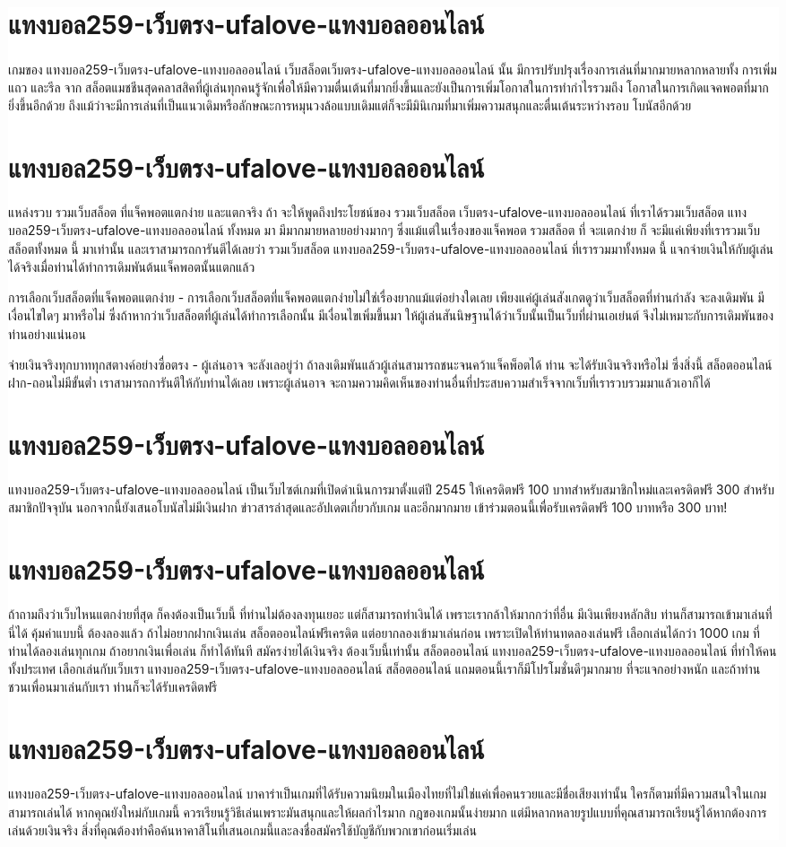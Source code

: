 # แทงบอล259-เว็บตรง-ufalove-แทงบอลออนไลน์

เกมของ แทงบอล259-เว็บตรง-ufalove-แทงบอลออนไลน์ เว็บสล็อตเว็บตรง-ufalove-แทงบอลออนไลน์ นั้น มีการปรับปรุงเรื่องการเล่นที่มากมายหลากหลายทั้ง การเพิ่ม แถว และรีล จาก สล็อตแมชชีนสุดคลาสสิคที่ผู้เล่นทุกคนรู้จักเพื่อให้มีความตื่นเต้นที่มากยิ่งขึ้นและยังเป็นการเพิ่มโอกาสในการทำกำไรรวมถึง โอกาสในการเกิดแจคพอตที่มากยิ่งขึ้นอีกด้วย ถึงแม้ว่าจะมีการเล่นที่เป็นแนวเดิมหรือลักษณะการหมุนวงล้อแบบเดิมแต่ก็จะมีมินิเกมที่มาเพิ่มความสนุกและตื่นเต้นระหว่างรอบ โบนัสอีกด้วย

# แทงบอล259-เว็บตรง-ufalove-แทงบอลออนไลน์

แหล่งรวบ รวมเว็บสล็อต ที่แจ็คพอตแตกง่าย และแตกจริง
ถ้า จะให้พูดถึงประโยชน์ของ รวมเว็บสล็อต เว็บตรง-ufalove-แทงบอลออนไลน์ ที่เราได้รวมเว็บสล็อต แทงบอล259-เว็บตรง-ufalove-แทงบอลออนไลน์ ทั้งหมด มา มีมากมายหลายอย่างมากๆ ซึ่งแม้แต่ในเรื่องของแจ็คพอต รวมสล็อต ที่ จะแตกง่าย ก็ จะมีแค่เพียงที่เรารวมเว็บสล็อตทั้งหมด นี้ มาเท่านั้น และเราสามารถการันตีได้เลยว่า รวมเว็บสล็อต แทงบอล259-เว็บตรง-ufalove-แทงบอลออนไลน์ ที่เรารวมมาทั้งหมด นี้ แจกจ่ายเงินให้กับผู้เล่นได้จริงเมื่อท่านได้ทำการเดิมพันต้นแจ็คพอตนั้นแตกแล้ว

การเลือกเว็บสล็อตที่แจ็คพอตแตกง่าย - การเลือกเว็บสล็อตที่แจ็คพอตแตกง่ายไม่ใช่เรื่องยากแม้แต่อย่างใดเลย เพียงแค่ผู้เล่นสังเกตดูว่าเว็บสล็อตที่ท่านกำลัง จะลงเดิมพัน มีเงื่อนไขใดๆ มาหรือไม่ ซึ่งถ้าหากว่าเว็บสล็อตที่ผู้เล่นได้ทำการเลือกนั้น มีเงื่อนไขเพิ่มขึ้นมา ให้ผู้เล่นสันนิษฐานได้ว่าเว็บนั้นเป็นเว็บที่ผ่านเอเย่นต์ จึงไม่เหมาะกับการเดิมพันของท่านอย่างแน่นอน

จ่ายเงินจริงทุกบาททุกสตางค์อย่างซื่อตรง - ผู้เล่นอาจ จะลังเลอยู่ว่า ถ้าลงเดิมพันแล้วผู้เล่นสามารถชนะจนคว้าแจ็คพ็อตได้ ท่าน จะได้รับเงินจริงหรือไม่ ซึ่งสิ่งนี้ สล็อตออนไลน์ ฝาก-ถอนไม่มีขั้นต่ำ เราสามารถการันตีให้กับท่านได้เลย เพราะผู้เล่นอาจ จะถามความคิดเห็นของท่านอื่นที่ประสบความสำเร็จจากเว็บที่เรารวบรวมมาแล้วเอาก็ได้

# แทงบอล259-เว็บตรง-ufalove-แทงบอลออนไลน์

แทงบอล259-เว็บตรง-ufalove-แทงบอลออนไลน์ เป็นเว็บไซต์เกมที่เปิดดำเนินการมาตั้งแต่ปี 2545 ให้เครดิตฟรี 100 บาทสำหรับสมาชิกใหม่และเครดิตฟรี 300 สำหรับสมาชิกปัจจุบัน นอกจากนี้ยังเสนอโบนัสไม่มีเงินฝาก ข่าวสารล่าสุดและอัปเดตเกี่ยวกับเกม และอีกมากมาย เข้าร่วมตอนนี้เพื่อรับเครดิตฟรี 100 บาทหรือ 300 บาท!

# แทงบอล259-เว็บตรง-ufalove-แทงบอลออนไลน์

ถ้าถามถึงว่าเว็บไหนแตกง่ายที่สุด ก็คงต้องเป็นเว็บนี้ ที่ท่านไม่ต้องลงทุนเยอะ แต่ก็สามารถทำเงินได้ เพราะเรากล้าให้มากกว่าที่อื่น มีเงินเพียงหลักสิบ ท่านก็สามารถเข้ามาเล่นที่นี่ได้ คุ้มค่าแบบนี้ ต้องลองแล้ว ถ้าไม่อยากฝากเงินเล่น  สล็อตออนไลน์ฟรีเครดิต แต่อยากลองเข้ามาเล่นก่อน เพราะเปิดให้ท่านทดลองเล่นฟรี เลือกเล่นได้กว่า 1000 เกม ที่ท่านได้ลองเล่นทุกเกม ถ้าอยากเงินเพื่อเล่น ก็ทำได้ทันที สมัครง่ายได้เงินจริง ต้องเว็บนี้เท่านั้น สล็อตออนไลน์ แทงบอล259-เว็บตรง-ufalove-แทงบอลออนไลน์ ที่ทำให้คนทั้งประเทศ เลือกเล่นกับเว็บเรา แทงบอล259-เว็บตรง-ufalove-แทงบอลออนไลน์ สล็อตออนไลน์ แถมตอนนี้เราก็มีโปรโมชั่นดีๆมากมาย ที่จะแจกอย่างหนัก และถ้าท่านชวนเพื่อนมาเล่นกับเรา ท่านก็จะได้รับเครดิตฟรี

# แทงบอล259-เว็บตรง-ufalove-แทงบอลออนไลน์

แทงบอล259-เว็บตรง-ufalove-แทงบอลออนไลน์ บาคาร่าเป็นเกมที่ได้รับความนิยมในเมืองไทยที่ไม่ใช่แค่เพื่อคนรวยและมีชื่อเสียงเท่านั้น ใครก็ตามที่มีความสนใจในเกมสามารถเล่นได้ หากคุณยังใหม่กับเกมนี้ ควรเรียนรู้วิธีเล่นเพราะมันสนุกและให้ผลกำไรมาก กฎของเกมนั้นง่ายมาก แต่มีหลากหลายรูปแบบที่คุณสามารถเรียนรู้ได้หากต้องการเล่นด้วยเงินจริง สิ่งที่คุณต้องทำคือค้นหาคาสิโนที่เสนอเกมนี้และลงชื่อสมัครใช้บัญชีกับพวกเขาก่อนเริ่มเล่น

